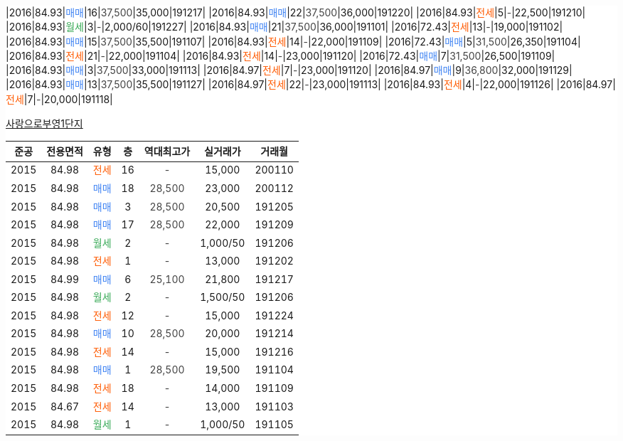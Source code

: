 |2016|84.93|<span style="color:#4285f3">매매</span>|16|<span style="color:#444444">37,500</span>|35,000|191217|
|2016|84.93|<span style="color:#4285f3">매매</span>|22|<span style="color:#444444">37,500</span>|36,000|191220|
|2016|84.93|<span style="color:#ff5a00">전세</span>|5|<span style="color:#444444">-</span>|22,500|191210|
|2016|84.93|<span style="color:#34a853">월세</span>|3|<span style="color:#444444">-</span>|2,000/60|191227|
|2016|84.93|<span style="color:#4285f3">매매</span>|21|<span style="color:#444444">37,500</span>|36,000|191101|
|2016|72.43|<span style="color:#ff5a00">전세</span>|13|<span style="color:#444444">-</span>|19,000|191102|
|2016|84.93|<span style="color:#4285f3">매매</span>|15|<span style="color:#444444">37,500</span>|35,500|191107|
|2016|84.93|<span style="color:#ff5a00">전세</span>|14|<span style="color:#444444">-</span>|22,000|191109|
|2016|72.43|<span style="color:#4285f3">매매</span>|5|<span style="color:#444444">31,500</span>|26,350|191104|
|2016|84.93|<span style="color:#ff5a00">전세</span>|21|<span style="color:#444444">-</span>|22,000|191104|
|2016|84.93|<span style="color:#ff5a00">전세</span>|14|<span style="color:#444444">-</span>|23,000|191120|
|2016|72.43|<span style="color:#4285f3">매매</span>|7|<span style="color:#444444">31,500</span>|26,500|191109|
|2016|84.93|<span style="color:#4285f3">매매</span>|3|<span style="color:#444444">37,500</span>|33,000|191113|
|2016|84.97|<span style="color:#ff5a00">전세</span>|7|<span style="color:#444444">-</span>|23,000|191120|
|2016|84.97|<span style="color:#4285f3">매매</span>|9|<span style="color:#444444">36,800</span>|32,000|191129|
|2016|84.93|<span style="color:#4285f3">매매</span>|13|<span style="color:#444444">37,500</span>|35,500|191127|
|2016|84.97|<span style="color:#ff5a00">전세</span>|22|<span style="color:#444444">-</span>|23,000|191113|
|2016|84.93|<span style="color:#ff5a00">전세</span>|4|<span style="color:#444444">-</span>|22,000|191126|
|2016|84.97|<span style="color:#ff5a00">전세</span>|7|<span style="color:#444444">-</span>|20,000|191118|

[사랑으로부영1단지](https://search.naver.com/search.naver?query=%EC%A0%84%EB%9D%BC%EB%82%A8%EB%8F%84+%EB%82%98%EC%A3%BC%EC%8B%9C+%EB%B9%9B%EA%B0%80%EB%9E%8C%EB%8F%99+%EC%82%AC%EB%9E%91%EC%9C%BC%EB%A1%9C%EB%B6%80%EC%98%811%EB%8B%A8%EC%A7%80)

|준공|전용면적|유형|층|역대최고가|실거래가|거래월|
|:---:|:---:|:---:|:---:|:---:|:---:|:---:|
|2015|84.98|<span style="color:#ff5a00">전세</span>|16|<span style="color:#444444">-</span>|15,000|200110|
|2015|84.98|<span style="color:#4285f3">매매</span>|18|<span style="color:#444444">28,500</span>|23,000|200112|
|2015|84.98|<span style="color:#4285f3">매매</span>|3|<span style="color:#444444">28,500</span>|20,500|191205|
|2015|84.98|<span style="color:#4285f3">매매</span>|17|<span style="color:#444444">28,500</span>|22,000|191209|
|2015|84.98|<span style="color:#34a853">월세</span>|2|<span style="color:#444444">-</span>|1,000/50|191206|
|2015|84.98|<span style="color:#ff5a00">전세</span>|1|<span style="color:#444444">-</span>|13,000|191202|
|2015|84.99|<span style="color:#4285f3">매매</span>|6|<span style="color:#444444">25,100</span>|21,800|191217|
|2015|84.98|<span style="color:#34a853">월세</span>|2|<span style="color:#444444">-</span>|1,500/50|191206|
|2015|84.98|<span style="color:#ff5a00">전세</span>|12|<span style="color:#444444">-</span>|15,000|191224|
|2015|84.98|<span style="color:#4285f3">매매</span>|10|<span style="color:#444444">28,500</span>|20,000|191214|
|2015|84.98|<span style="color:#ff5a00">전세</span>|14|<span style="color:#444444">-</span>|15,000|191216|
|2015|84.98|<span style="color:#4285f3">매매</span>|1|<span style="color:#444444">28,500</span>|19,500|191104|
|2015|84.98|<span style="color:#ff5a00">전세</span>|18|<span style="color:#444444">-</span>|14,000|191109|
|2015|84.67|<span style="color:#ff5a00">전세</span>|14|<span style="color:#444444">-</span>|13,000|191103|
|2015|84.98|<span style="color:#34a853">월세</span>|1|<span style="color:#444444">-</span>|1,000/50|191105|